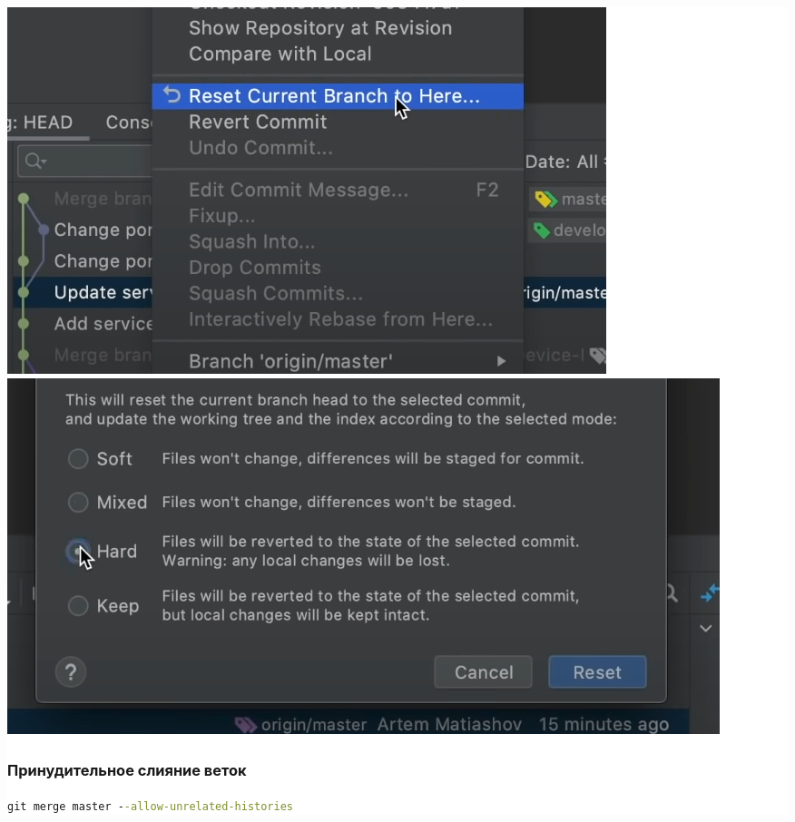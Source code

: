 ![](_attachments/beca9d8ad9eb71d61ee3be397de3d29b.png)
![](_attachments/ffa7b52d8f01727c05e8aa309113b0e3.png)

### Принудительное слияние веток

```cmd
git merge master --allow-unrelated-histories
```

